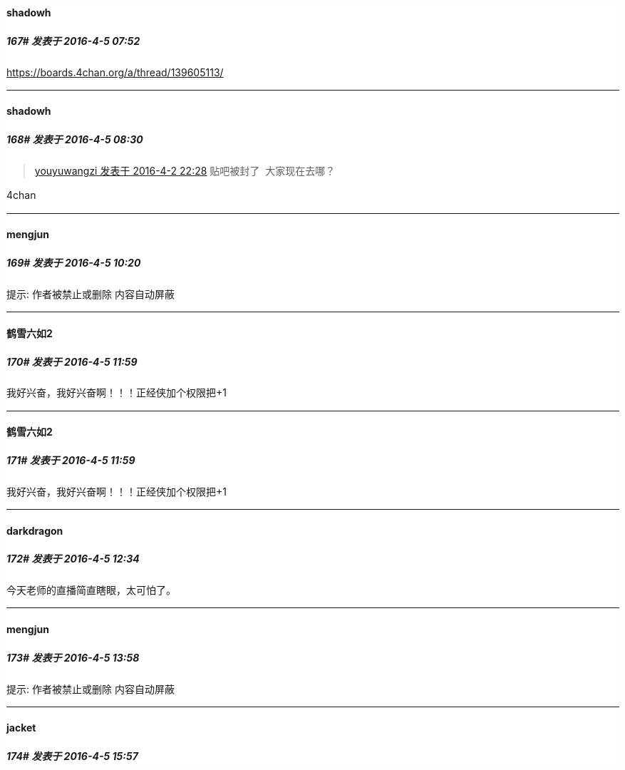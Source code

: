####  shadowh  
##### 167#       发表于 2016-4-5 07:52

https://boards.4chan.org/a/thread/139605113/

*****

####  shadowh  
##### 168#       发表于 2016-4-5 08:30

<blockquote><a href="httphttps://bbs.saraba1st.com/2b/forum.php?mod=redirect&amp;goto=findpost&amp;pid=32026639&amp;ptid=1168341" target="_blank">youyuwangzi 发表于 2016-4-2 22:28</a>
贴吧被封了  大家现在去哪？</blockquote>
4chan

*****

####  mengjun  
##### 169#       发表于 2016-4-5 10:20

提示: 作者被禁止或删除 内容自动屏蔽

*****

####  鹤雪六如2  
##### 170#       发表于 2016-4-5 11:59

我好兴奋，我好兴奋啊！！！正经侠加个权限把+1

*****

####  鹤雪六如2  
##### 171#       发表于 2016-4-5 11:59

我好兴奋，我好兴奋啊！！！正经侠加个权限把+1

*****

####  darkdragon  
##### 172#       发表于 2016-4-5 12:34

今天老师的直播简直瞎眼，太可怕了。

*****

####  mengjun  
##### 173#       发表于 2016-4-5 13:58

提示: 作者被禁止或删除 内容自动屏蔽

*****

####  jacket  
##### 174#       发表于 2016-4-5 15:57
